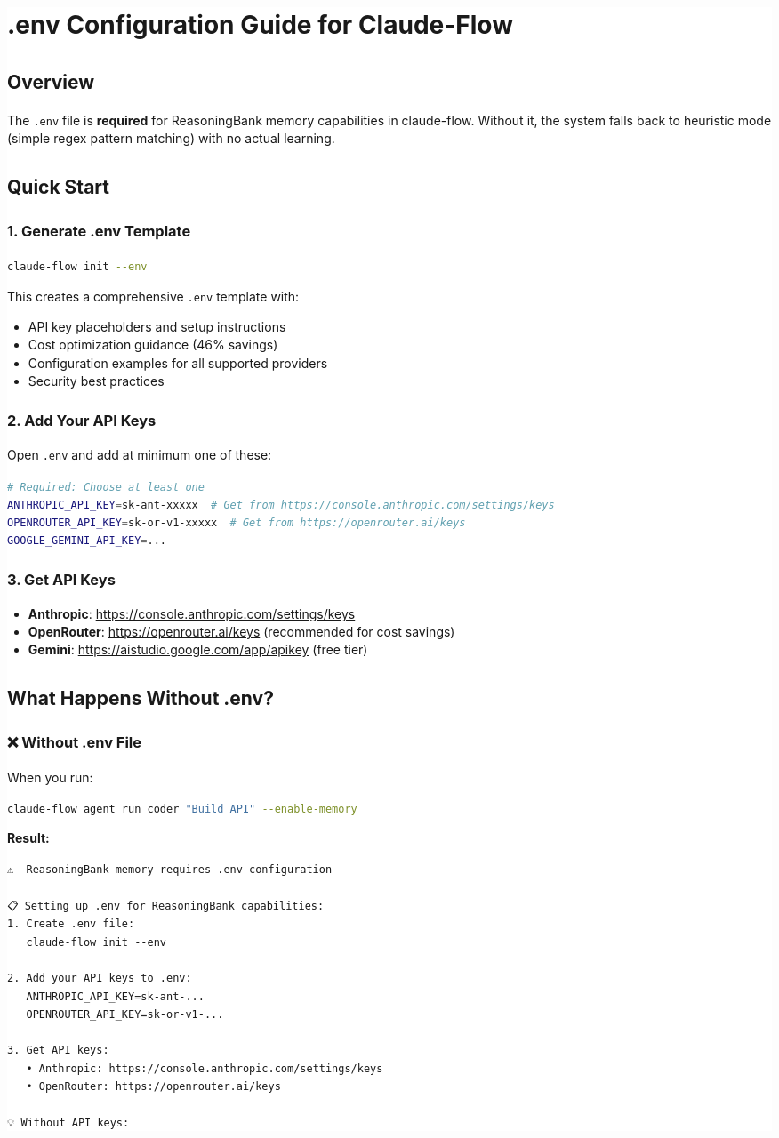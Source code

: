 # .env Configuration Guide for Claude-Flow

## Overview

The `.env` file is **required** for ReasoningBank memory capabilities in claude-flow. Without it, the system falls back to heuristic mode (simple regex pattern matching) with no actual learning.

## Quick Start

### 1. Generate .env Template

```bash
claude-flow init --env
```

This creates a comprehensive `.env` template with:
- API key placeholders and setup instructions
- Cost optimization guidance (46% savings)
- Configuration examples for all supported providers
- Security best practices

### 2. Add Your API Keys

Open `.env` and add at minimum one of these:

```bash
# Required: Choose at least one
ANTHROPIC_API_KEY=sk-ant-xxxxx  # Get from https://console.anthropic.com/settings/keys
OPENROUTER_API_KEY=sk-or-v1-xxxxx  # Get from https://openrouter.ai/keys
GOOGLE_GEMINI_API_KEY=...
```

### 3. Get API Keys

- **Anthropic**: https://console.anthropic.com/settings/keys
- **OpenRouter**: https://openrouter.ai/keys (recommended for cost savings)
- **Gemini**: https://aistudio.google.com/app/apikey (free tier)

## What Happens Without .env?

### ❌ Without .env File

When you run:
```bash
claude-flow agent run coder "Build API" --enable-memory
```

**Result:**
```
⚠️  ReasoningBank memory requires .env configuration

📋 Setting up .env for ReasoningBank capabilities:
1. Create .env file:
   claude-flow init --env

2. Add your API keys to .env:
   ANTHROPIC_API_KEY=sk-ant-...
   OPENROUTER_API_KEY=sk-or-v1-...

3. Get API keys:
   • Anthropic: https://console.anthropic.com/settings/keys
   • OpenRouter: https://openrouter.ai/keys

💡 Without API keys:
```